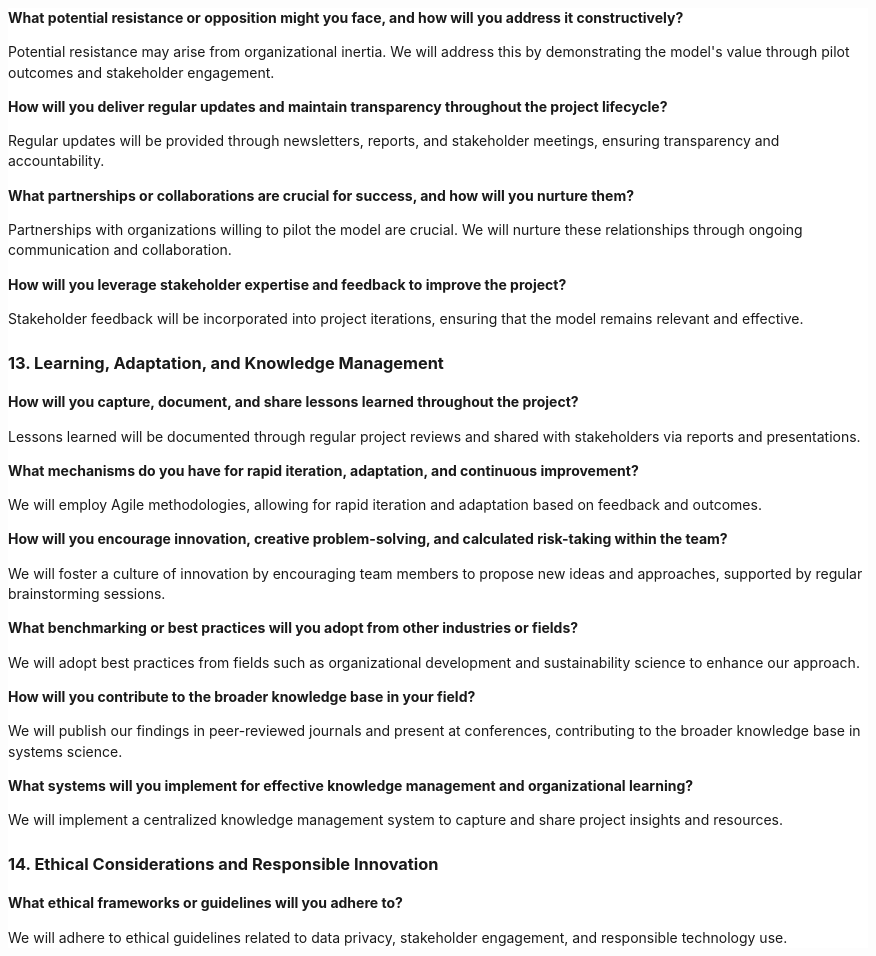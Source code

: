**What potential resistance or opposition might you face, and how will you address it constructively?**

Potential resistance may arise from organizational inertia. We will address this by demonstrating the model's value through pilot outcomes and stakeholder engagement.

**How will you deliver regular updates and maintain transparency throughout the project lifecycle?**

Regular updates will be provided through newsletters, reports, and stakeholder meetings, ensuring transparency and accountability.

**What partnerships or collaborations are crucial for success, and how will you nurture them?**

Partnerships with organizations willing to pilot the model are crucial. We will nurture these relationships through ongoing communication and collaboration.

**How will you leverage stakeholder expertise and feedback to improve the project?**

Stakeholder feedback will be incorporated into project iterations, ensuring that the model remains relevant and effective.

### 13. Learning, Adaptation, and Knowledge Management

**How will you capture, document, and share lessons learned throughout the project?**

Lessons learned will be documented through regular project reviews and shared with stakeholders via reports and presentations.

**What mechanisms do you have for rapid iteration, adaptation, and continuous improvement?**

We will employ Agile methodologies, allowing for rapid iteration and adaptation based on feedback and outcomes.

**How will you encourage innovation, creative problem-solving, and calculated risk-taking within the team?**

We will foster a culture of innovation by encouraging team members to propose new ideas and approaches, supported by regular brainstorming sessions.

**What benchmarking or best practices will you adopt from other industries or fields?**

We will adopt best practices from fields such as organizational development and sustainability science to enhance our approach.

**How will you contribute to the broader knowledge base in your field?**

We will publish our findings in peer-reviewed journals and present at conferences, contributing to the broader knowledge base in systems science.

**What systems will you implement for effective knowledge management and organizational learning?**

We will implement a centralized knowledge management system to capture and share project insights and resources.

### 14. Ethical Considerations and Responsible Innovation

**What ethical frameworks or guidelines will you adhere to?**

We will adhere to ethical guidelines related to data privacy, stakeholder engagement, and responsible technology use.
